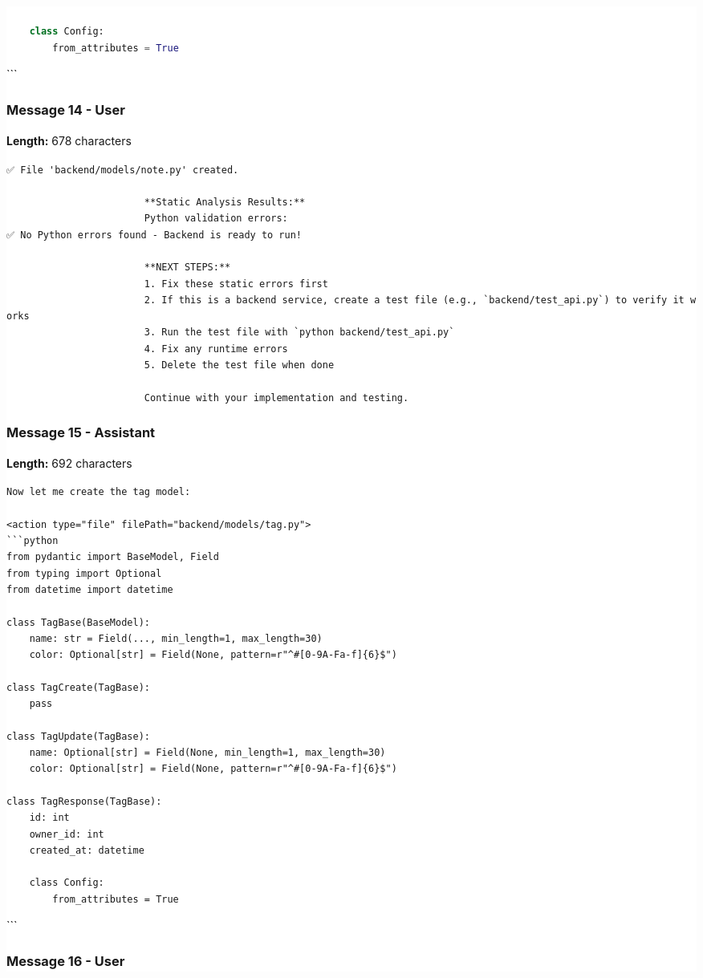 ```python

    class Config:
        from_attributes = True
```
</action>
```

### Message 14 - User

**Length:** 678 characters

```
✅ File 'backend/models/note.py' created.

                        **Static Analysis Results:**
                        Python validation errors:
✅ No Python errors found - Backend is ready to run!

                        **NEXT STEPS:**
                        1. Fix these static errors first
                        2. If this is a backend service, create a test file (e.g., `backend/test_api.py`) to verify it works
                        3. Run the test file with `python backend/test_api.py`
                        4. Fix any runtime errors
                        5. Delete the test file when done

                        Continue with your implementation and testing.
```

### Message 15 - Assistant

**Length:** 692 characters

```
Now let me create the tag model:

<action type="file" filePath="backend/models/tag.py">
```python
from pydantic import BaseModel, Field
from typing import Optional
from datetime import datetime

class TagBase(BaseModel):
    name: str = Field(..., min_length=1, max_length=30)
    color: Optional[str] = Field(None, pattern=r"^#[0-9A-Fa-f]{6}$")

class TagCreate(TagBase):
    pass

class TagUpdate(TagBase):
    name: Optional[str] = Field(None, min_length=1, max_length=30)
    color: Optional[str] = Field(None, pattern=r"^#[0-9A-Fa-f]{6}$")

class TagResponse(TagBase):
    id: int
    owner_id: int
    created_at: datetime

    class Config:
        from_attributes = True
```
</action>
```

### Message 16 - User

```